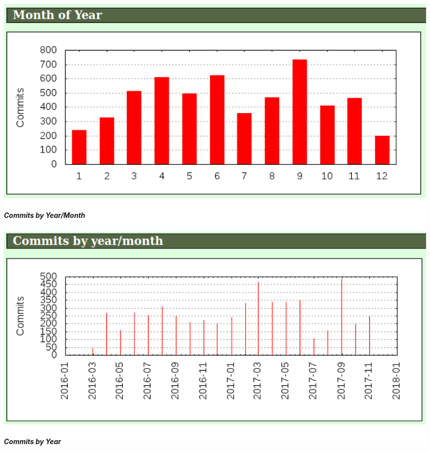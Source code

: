 ![Month of Year](images/gitstats-activity-month-of-year.png)
##### Commits by Year/Month
![Commits by Year/Month](images/gitstats-activity-commits-by-year-month.png)
##### Commits by Year